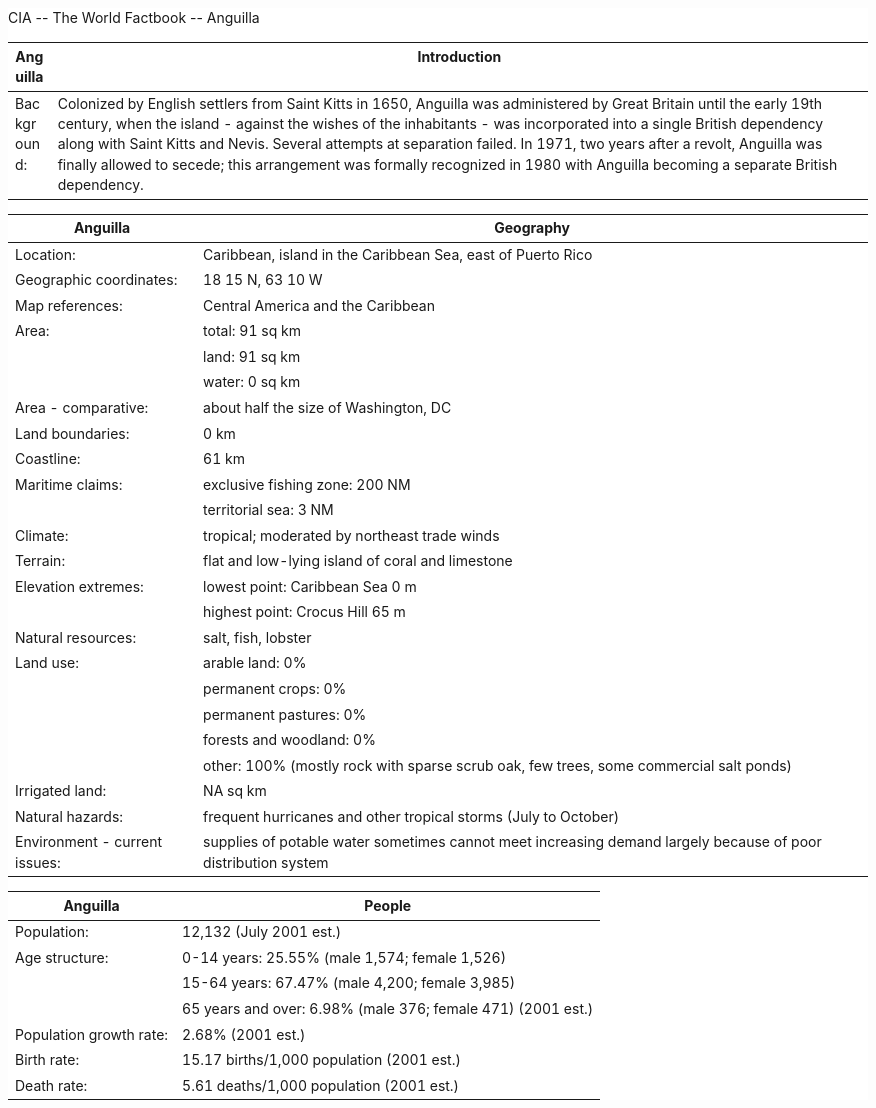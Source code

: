 CIA -- The World Factbook -- Anguilla

| Anguilla | Introduction |
| --- | --- |
| Background: | Colonized by English settlers from Saint Kitts in 1650, Anguilla was administered by Great Britain until the early 19th century, when the island - against the wishes of the inhabitants - was incorporated into a single British dependency along with Saint Kitts and Nevis. Several attempts at separation failed. In 1971, two years after a revolt, Anguilla was finally allowed to secede; this arrangement was formally recognized in 1980 with Anguilla becoming a separate British dependency. |

| Anguilla | Geography |
| --- | --- |
| Location: | Caribbean, island in the Caribbean Sea, east of Puerto Rico |
| Geographic coordinates: | 18 15 N, 63 10 W |
| Map references: | Central America and the Caribbean |
| Area: | total: 91 sq km |
| | land: 91 sq km |
| | water: 0 sq km |
| Area - comparative: | about half the size of Washington, DC |
| Land boundaries: | 0 km |
| Coastline: | 61 km |
| Maritime claims: | exclusive fishing zone: 200 NM |
| | territorial sea: 3 NM |
| Climate: | tropical; moderated by northeast trade winds |
| Terrain: | flat and low-lying island of coral and limestone |
| Elevation extremes: | lowest point: Caribbean Sea 0 m |
| | highest point: Crocus Hill 65 m |
| Natural resources: | salt, fish, lobster |
| Land use: | arable land: 0% |
| | permanent crops: 0% |
| | permanent pastures: 0% |
| | forests and woodland: 0% |
| | other: 100% (mostly rock with sparse scrub oak, few trees, some commercial salt ponds) |
| Irrigated land: | NA sq km |
| Natural hazards: | frequent hurricanes and other tropical storms (July to October) |
| Environment - current issues: | supplies of potable water sometimes cannot meet increasing demand largely because of poor distribution system |

| Anguilla | People |
| --- | --- |
| Population: | 12,132 (July 2001 est.) |
| Age structure: | 0-14 years: 25.55% (male 1,574; female 1,526) |
| | 15-64 years: 67.47% (male 4,200; female 3,985) |
| | 65 years and over: 6.98% (male 376; female 471) (2001 est.) |
| Population growth rate: | 2.68% (2001 est.) |
| Birth rate: | 15.17 births/1,000 population (2001 est.) |
| Death rate: | 5.61 deaths/1,000 population (2001 est.) |